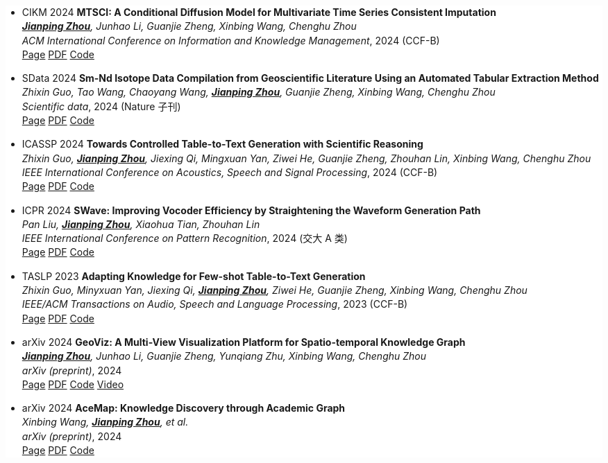 - <span class='paper-badge'>CIKM 2024</span> **MTSCI: A Conditional Diffusion Model for Multivariate Time Series Consistent Imputation**<br>
  _<u><b>Jianping Zhou</b></u>, Junhao Li, Guanjie Zheng, Xinbing Wang, Chenghu Zhou_<br>
  _ACM International Conference on Information and Knowledge Management_, 2024 (CCF-B)<br>
  <span class='paper-asset'><a href="https://arxiv.org/abs/2408.05740">Page</a></span> <span class='paper-asset'><a href="https://arxiv.org/pdf/2408.05740">PDF</a></span> <span class='paper-asset'><a href="https://github.com/JeremyChou28/MTSCI">Code</a></span>

- <span class='paper-badge'>SData 2024</span> **Sm-Nd Isotope Data Compilation from Geoscientific Literature Using an Automated Tabular Extraction Method**<br>
  _Zhixin Guo, Tao Wang, Chaoyang Wang, <u><b>Jianping Zhou</b></u>, Guanjie Zheng, Xinbing Wang, Chenghu Zhou_<br>
  _Scientific data_, 2024 (Nature 子刊)<br>
  <span class='paper-asset'><a href="https://arxiv.org/abs/2403.18306">Page</a></span> <span class='paper-asset'><a href="https://arxiv.org/pdf/2403.18306">PDF</a></span> <span class='paper-asset'><a href="https://github.com/sjtugzx/tabularDataCollection">Code</a></span>

- <span class='paper-badge'>ICASSP 2024</span> **Towards Controlled Table-to-Text Generation with Scientific Reasoning**<br>
  _Zhixin Guo, <u><b>Jianping Zhou</b></u>, Jiexing Qi, Mingxuan Yan, Ziwei He, Guanjie Zheng, Zhouhan Lin, Xinbing Wang, Chenghu Zhou_<br>
  _IEEE International Conference on Acoustics, Speech and Signal Processing_, 2024 (CCF-B)<br>
  <span class='paper-asset'><a href="https://arxiv.org/abs/2312.05402">Page</a></span> <span class='paper-asset'><a href="https://arxiv.org/pdf/2312.05402.pdf">PDF</a></span> <span class='paper-asset'><a href="https://github.com/sjtugzx/CTRLSciTab">Code</a></span>

- <span class='paper-badge'>ICPR 2024</span> **SWave: Improving Vocoder Efficiency by Straightening the Waveform Generation Path**<br>
  _Pan Liu, <u><b>Jianping Zhou</b></u>, Xiaohua Tian, Zhouhan Lin_<br>
  _IEEE International Conference on Pattern Recognition_, 2024 (交大 A 类)<br>
  <span class='paper-asset'><a href="https://swave-demo.github.io/">Page</a></span> <span class='paper-asset'><a href="https://link.springer.com/chapter/10.1007/978-3-031-78172-8_26">PDF</a></span> <span class='paper-asset'><a href="https://github.com/swave-demo/swave">Code</a></span>

- <span class='paper-badge'>TASLP 2023</span> **Adapting Knowledge for Few-shot Table-to-Text Generation**<br>
  _Zhixin Guo, Minyxuan Yan, Jiexing Qi, <u><b>Jianping Zhou</b></u>, Ziwei He, Guanjie Zheng, Xinbing Wang, Chenghu Zhou_<br>
  _IEEE/ACM Transactions on Audio, Speech and Language Processing_, 2023 (CCF-B)<br>
  <span class='paper-asset'><a href="https://arxiv.org/abs/2302.12468">Page</a></span> <span class='paper-asset'><a href="https://arxiv.org/pdf/2302.12468.pdf">PDF</a></span> <span class='paper-asset'><a href="https://github.com/sjtugzx/akg">Code</a></span>

- <span class='paper-prebadge'>arXiv 2024</span> **GeoViz: A Multi-View Visualization Platform for Spatio-temporal Knowledge Graph**<br>
  _<u><b>Jianping Zhou</b></u>, Junhao Li, Guanjie Zheng, Yunqiang Zhu, Xinbing Wang, Chenghu Zhou_<br>
  _arXiv (preprint)_, 2024<br>
  <span class='paper-asset'><a href="https://arxiv.org/abs/2405.03697">Page</a></span> <span class='paper-asset'><a href="https://arxiv.org/pdf/2405.03697">PDF</a></span> <span class='paper-asset'><a href="https://github.com/JeremyChou28/GeoViz">Code</a></span> <span class='paper-asset'><a href="https://www.youtube.com/watch?v=o31xlMEmcl4">Video</a></span>

- <span class='paper-prebadge'>arXiv 2024</span> **AceMap: Knowledge Discovery through Academic Graph**<br>
  _Xinbing Wang, <u><b>Jianping Zhou</b></u>, et al._<br> _arXiv (preprint)_, 2024<br>
  <span class='paper-asset'><a href="https://www.acemap.info/">Page</a></span> <span class='paper-asset'><a href="https://arxiv.org/pdf/2403.02576">PDF</a></span> <span class='paper-asset'><a href="https://github.com/Acemap">Code</a></span>
